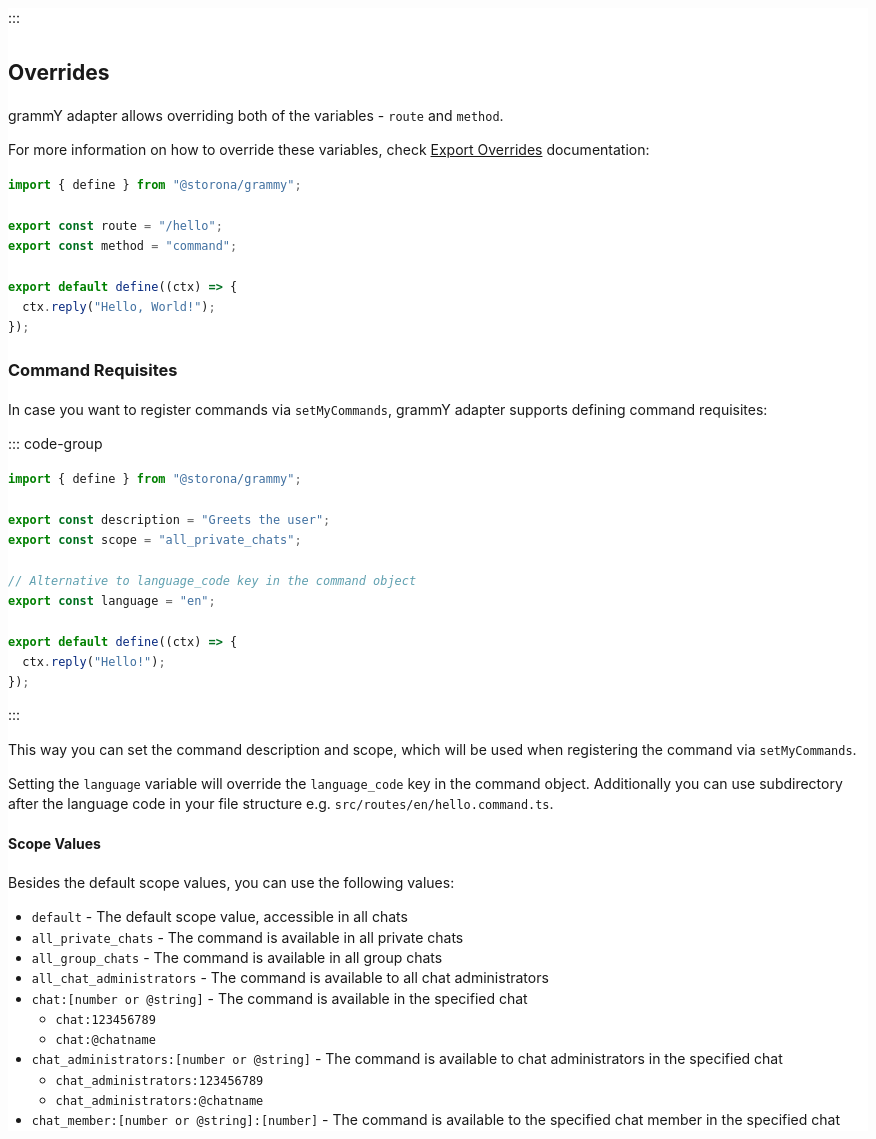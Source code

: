 :::

## Overrides

grammY adapter allows overriding both of the variables - `route` and `method`.

For more information on how to override these variables, check [Export Overrides](/learning/export-overrides) documentation:

```ts twoslash
import { define } from "@storona/grammy";

export const route = "/hello";
export const method = "command";

export default define((ctx) => {
  ctx.reply("Hello, World!");
});
```

### Command Requisites

In case you want to register commands via `setMyCommands`, grammY adapter supports defining command requisites:

::: code-group

```ts twoslash [src/routes/en/hello.command.ts]
import { define } from "@storona/grammy";

export const description = "Greets the user";
export const scope = "all_private_chats";

// Alternative to language_code key in the command object
export const language = "en";

export default define((ctx) => {
  ctx.reply("Hello!");
});
```

:::

This way you can set the command description and scope, which will be used when registering the command via `setMyCommands`.

Setting the `language` variable will override the `language_code` key in the command object. Additionally you can use subdirectory after the language code in your file structure e.g. `src/routes/en/hello.command.ts`.

#### Scope Values

Besides the default scope values, you can use the following values:

- `default` - The default scope value, accessible in all chats
- `all_private_chats` - The command is available in all private chats
- `all_group_chats` - The command is available in all group chats
- `all_chat_administrators` - The command is available to all chat administrators
- `chat:[number or @string]` - The command is available in the specified chat
  - `chat:123456789`
  - `chat:@chatname`
- `chat_administrators:[number or @string]` - The command is available to chat administrators in the specified chat
  - `chat_administrators:123456789`
  - `chat_administrators:@chatname`
- `chat_member:[number or @string]:[number]` - The command is available to the specified chat member in the specified chat